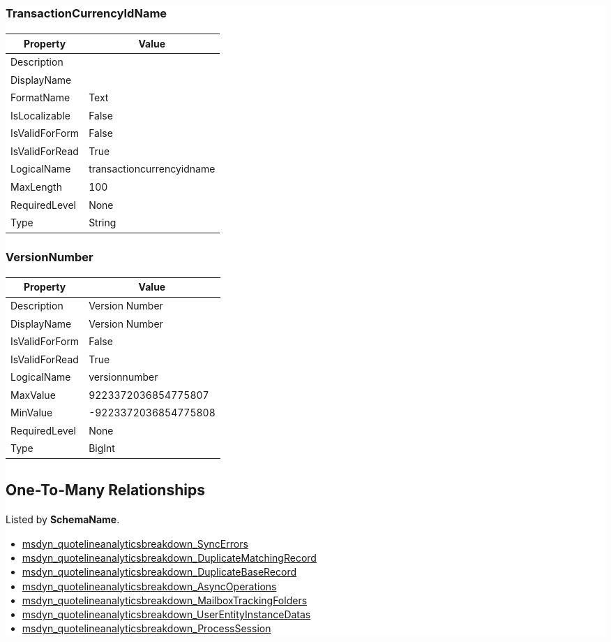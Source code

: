 
### <a name="BKMK_TransactionCurrencyIdName"></a> TransactionCurrencyIdName

|Property|Value|
|--------|-----|
|Description||
|DisplayName||
|FormatName|Text|
|IsLocalizable|False|
|IsValidForForm|False|
|IsValidForRead|True|
|LogicalName|transactioncurrencyidname|
|MaxLength|100|
|RequiredLevel|None|
|Type|String|


### <a name="BKMK_VersionNumber"></a> VersionNumber

|Property|Value|
|--------|-----|
|Description|Version Number|
|DisplayName|Version Number|
|IsValidForForm|False|
|IsValidForRead|True|
|LogicalName|versionnumber|
|MaxValue|9223372036854775807|
|MinValue|-9223372036854775808|
|RequiredLevel|None|
|Type|BigInt|

<a name="onetomany"></a>

## One-To-Many Relationships

Listed by **SchemaName**.

- [msdyn_quotelineanalyticsbreakdown_SyncErrors](#BKMK_msdyn_quotelineanalyticsbreakdown_SyncErrors)
- [msdyn_quotelineanalyticsbreakdown_DuplicateMatchingRecord](#BKMK_msdyn_quotelineanalyticsbreakdown_DuplicateMatchingRecord)
- [msdyn_quotelineanalyticsbreakdown_DuplicateBaseRecord](#BKMK_msdyn_quotelineanalyticsbreakdown_DuplicateBaseRecord)
- [msdyn_quotelineanalyticsbreakdown_AsyncOperations](#BKMK_msdyn_quotelineanalyticsbreakdown_AsyncOperations)
- [msdyn_quotelineanalyticsbreakdown_MailboxTrackingFolders](#BKMK_msdyn_quotelineanalyticsbreakdown_MailboxTrackingFolders)
- [msdyn_quotelineanalyticsbreakdown_UserEntityInstanceDatas](#BKMK_msdyn_quotelineanalyticsbreakdown_UserEntityInstanceDatas)
- [msdyn_quotelineanalyticsbreakdown_ProcessSession](#BKMK_msdyn_quotelineanalyticsbreakdown_ProcessSession)